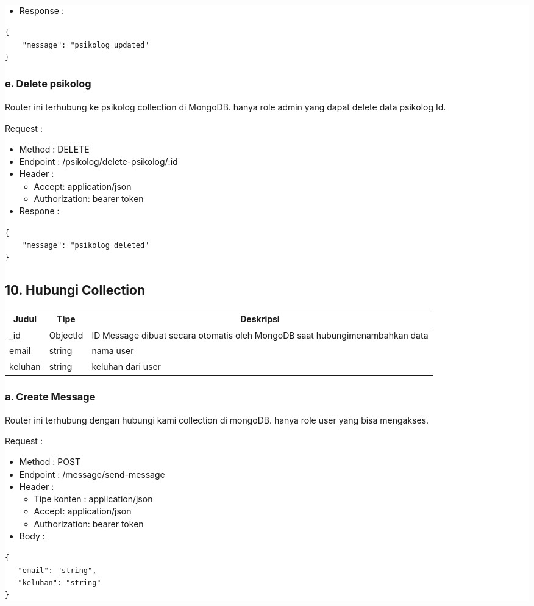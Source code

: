 - Response :

```
{
    "message": "psikolog updated"
}
```

### e. Delete psikolog

Router ini terhubung ke psikolog collection di MongoDB. hanya role admin yang dapat delete data psikolog Id.

Request :

- Method : DELETE
- Endpoint : /psikolog/delete-psikolog/:id
- Header :
  - Accept: application/json
  * Authorization: bearer token
- Respone :

```
{
    "message": "psikolog deleted"
}
```

## 10. Hubungi Collection

| Judul   | Tipe     | Deskripsi                                                                   |
| ------- | -------- | --------------------------------------------------------------------------- |
| \_id    | ObjectId | ID Message dibuat secara otomatis oleh MongoDB saat hubungimenambahkan data |
| email   | string   | nama user                                                                   |
| keluhan | string   | keluhan dari user                                                           |

### a. Create Message

Router ini terhubung dengan hubungi kami collection di mongoDB. hanya role user yang bisa mengakses.

Request :

- Method : POST
- Endpoint : /message/send-message
- Header :
  - Tipe konten : application/json
  - Accept: application/json
  * Authorization: bearer token
- Body :

```
{
   "email": "string",
   "keluhan": "string"
}
```
